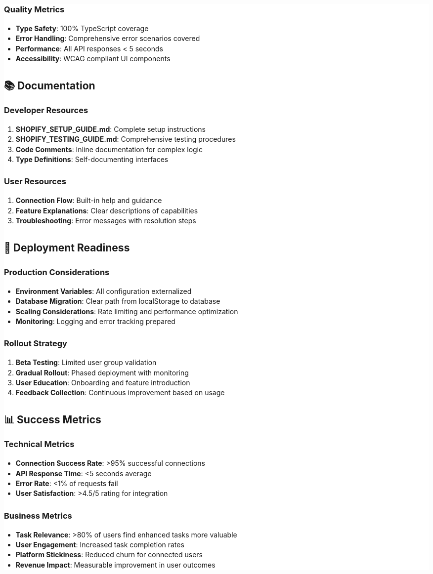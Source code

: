 ### Quality Metrics
- **Type Safety**: 100% TypeScript coverage
- **Error Handling**: Comprehensive error scenarios covered
- **Performance**: All API responses < 5 seconds
- **Accessibility**: WCAG compliant UI components

## 📚 Documentation

### Developer Resources
1. **SHOPIFY_SETUP_GUIDE.md**: Complete setup instructions
2. **SHOPIFY_TESTING_GUIDE.md**: Comprehensive testing procedures
3. **Code Comments**: Inline documentation for complex logic
4. **Type Definitions**: Self-documenting interfaces

### User Resources
1. **Connection Flow**: Built-in help and guidance
2. **Feature Explanations**: Clear descriptions of capabilities
3. **Troubleshooting**: Error messages with resolution steps

## 🚀 Deployment Readiness

### Production Considerations
- **Environment Variables**: All configuration externalized
- **Database Migration**: Clear path from localStorage to database
- **Scaling Considerations**: Rate limiting and performance optimization
- **Monitoring**: Logging and error tracking prepared

### Rollout Strategy
1. **Beta Testing**: Limited user group validation
2. **Gradual Rollout**: Phased deployment with monitoring
3. **User Education**: Onboarding and feature introduction
4. **Feedback Collection**: Continuous improvement based on usage

## 📊 Success Metrics

### Technical Metrics
- **Connection Success Rate**: >95% successful connections
- **API Response Time**: <5 seconds average
- **Error Rate**: <1% of requests fail
- **User Satisfaction**: >4.5/5 rating for integration

### Business Metrics
- **Task Relevance**: >80% of users find enhanced tasks more valuable
- **User Engagement**: Increased task completion rates
- **Platform Stickiness**: Reduced churn for connected users
- **Revenue Impact**: Measurable improvement in user outcomes
